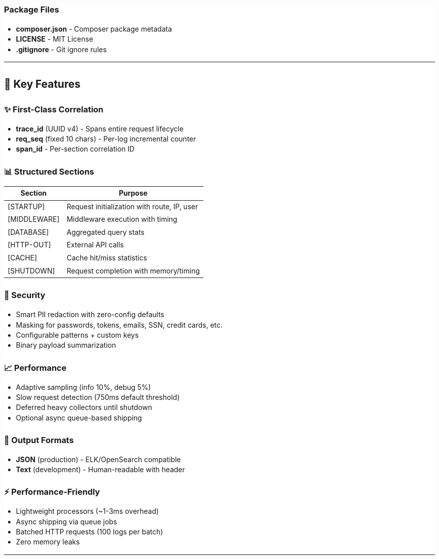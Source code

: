 ### Package Files

- **composer.json** - Composer package metadata
- **LICENSE** - MIT License
- **.gitignore** - Git ignore rules

---

## 🚀 Key Features

### ✨ First-Class Correlation
- **trace_id** (UUID v4) - Spans entire request lifecycle
- **req_seq** (fixed 10 chars) - Per-log incremental counter
- **span_id** - Per-section correlation ID

### 📊 Structured Sections
| Section | Purpose |
|---------|---------|
| [STARTUP] | Request initialization with route, IP, user |
| [MIDDLEWARE] | Middleware execution with timing |
| [DATABASE] | Aggregated query stats |
| [HTTP-OUT] | External API calls |
| [CACHE] | Cache hit/miss statistics |
| [SHUTDOWN] | Request completion with memory/timing |

### 🔐 Security
- Smart PII redaction with zero-config defaults
- Masking for passwords, tokens, emails, SSN, credit cards, etc.
- Configurable patterns + custom keys
- Binary payload summarization

### 📈 Performance
- Adaptive sampling (info 10%, debug 5%)
- Slow request detection (750ms default threshold)
- Deferred heavy collectors until shutdown
- Optional async queue-based shipping

### 📝 Output Formats
- **JSON** (production) - ELK/OpenSearch compatible
- **Text** (development) - Human-readable with header

### ⚡ Performance-Friendly
- Lightweight processors (~1-3ms overhead)
- Async shipping via queue jobs
- Batched HTTP requests (100 logs per batch)
- Zero memory leaks

---